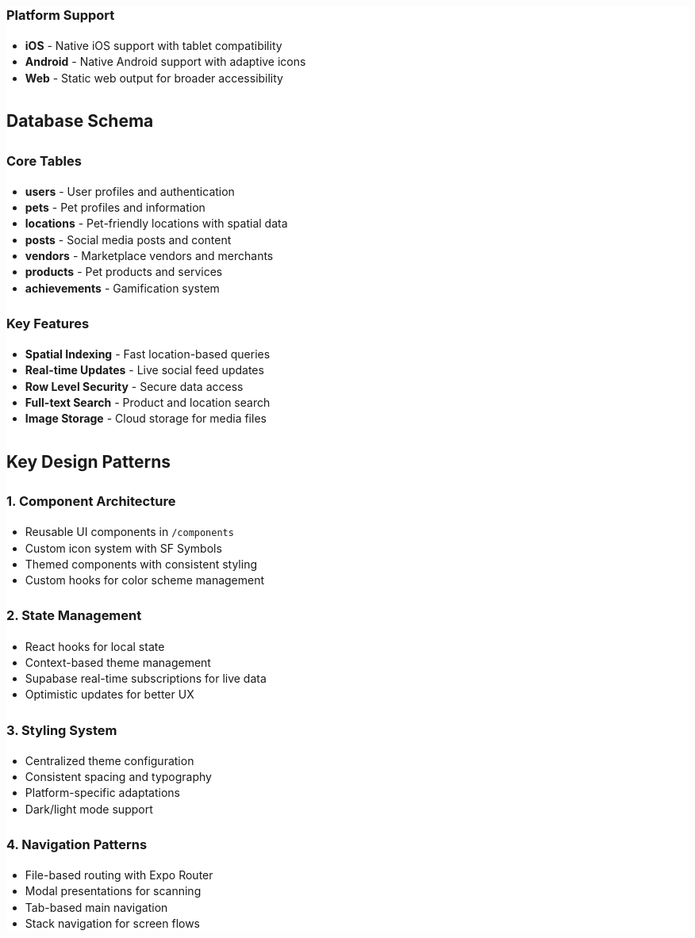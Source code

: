 ### Platform Support
- **iOS** - Native iOS support with tablet compatibility
- **Android** - Native Android support with adaptive icons
- **Web** - Static web output for broader accessibility

## Database Schema

### Core Tables
- **users** - User profiles and authentication
- **pets** - Pet profiles and information
- **locations** - Pet-friendly locations with spatial data
- **posts** - Social media posts and content
- **vendors** - Marketplace vendors and merchants
- **products** - Pet products and services
- **achievements** - Gamification system

### Key Features
- **Spatial Indexing** - Fast location-based queries
- **Real-time Updates** - Live social feed updates
- **Row Level Security** - Secure data access
- **Full-text Search** - Product and location search
- **Image Storage** - Cloud storage for media files

## Key Design Patterns

### 1. **Component Architecture**
- Reusable UI components in `/components`
- Custom icon system with SF Symbols
- Themed components with consistent styling
- Custom hooks for color scheme management

### 2. **State Management**
- React hooks for local state
- Context-based theme management
- Supabase real-time subscriptions for live data
- Optimistic updates for better UX

### 3. **Styling System**
- Centralized theme configuration
- Consistent spacing and typography
- Platform-specific adaptations
- Dark/light mode support

### 4. **Navigation Patterns**
- File-based routing with Expo Router
- Modal presentations for scanning
- Tab-based main navigation
- Stack navigation for screen flows
